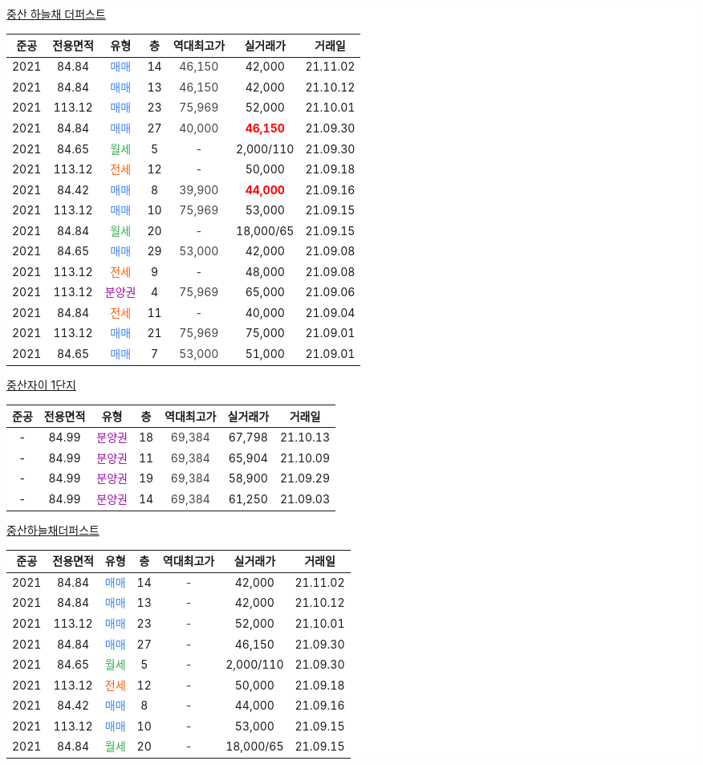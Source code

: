 
[중산 하늘채 더퍼스트](https://search.naver.com/search.naver?query=%EC%A4%91%EC%82%B0+%ED%95%98%EB%8A%98%EC%B1%84+%EB%8D%94%ED%8D%BC%EC%8A%A4%ED%8A%B8)

|준공|전용면적|유형|층|역대최고가|실거래가|거래일|
|:---:|:---:|:---:|:---:|:---:|:---:|:---:|
|2021|84.84|<span style="color:#4285F3">매매</span>|14|<span style="color:#444444">46,150</span>|42,000|21.11.02|
|2021|84.84|<span style="color:#4285F3">매매</span>|13|<span style="color:#444444">46,150</span>|42,000|21.10.12|
|2021|113.12|<span style="color:#4285F3">매매</span>|23|<span style="color:#444444">75,969</span>|52,000|21.10.01|
|2021|84.84|<span style="color:#4285F3">매매</span>|27|<span style="color:#444444">40,000</span>|<b><span style="color:#FF0000">46,150</span></b>|21.09.30|
|2021|84.65|<span style="color:#34A853">월세</span>|5|<span style="color:#444444">-</span>|2,000/110|21.09.30|
|2021|113.12|<span style="color:#FF5A00">전세</span>|12|<span style="color:#444444">-</span>|50,000|21.09.18|
|2021|84.42|<span style="color:#4285F3">매매</span>|8|<span style="color:#444444">39,900</span>|<b><span style="color:#FF0000">44,000</span></b>|21.09.16|
|2021|113.12|<span style="color:#4285F3">매매</span>|10|<span style="color:#444444">75,969</span>|53,000|21.09.15|
|2021|84.84|<span style="color:#34A853">월세</span>|20|<span style="color:#444444">-</span>|18,000/65|21.09.15|
|2021|84.65|<span style="color:#4285F3">매매</span>|29|<span style="color:#444444">53,000</span>|42,000|21.09.08|
|2021|113.12|<span style="color:#FF5A00">전세</span>|9|<span style="color:#444444">-</span>|48,000|21.09.08|
|2021|113.12|<span style="color:#9C11A5">분양권</span>|4|<span style="color:#444444">75,969</span>|65,000|21.09.06|
|2021|84.84|<span style="color:#FF5A00">전세</span>|11|<span style="color:#444444">-</span>|40,000|21.09.04|
|2021|113.12|<span style="color:#4285F3">매매</span>|21|<span style="color:#444444">75,969</span>|75,000|21.09.01|
|2021|84.65|<span style="color:#4285F3">매매</span>|7|<span style="color:#444444">53,000</span>|51,000|21.09.01|

[중산자이 1단지](https://search.naver.com/search.naver?query=%EC%A4%91%EC%82%B0%EC%9E%90%EC%9D%B4+1%EB%8B%A8%EC%A7%80)

|준공|전용면적|유형|층|역대최고가|실거래가|거래일|
|:---:|:---:|:---:|:---:|:---:|:---:|:---:|
|-|84.99|<span style="color:#9C11A5">분양권</span>|18|<span style="color:#444444">69,384</span>|67,798|21.10.13|
|-|84.99|<span style="color:#9C11A5">분양권</span>|11|<span style="color:#444444">69,384</span>|65,904|21.10.09|
|-|84.99|<span style="color:#9C11A5">분양권</span>|19|<span style="color:#444444">69,384</span>|58,900|21.09.29|
|-|84.99|<span style="color:#9C11A5">분양권</span>|14|<span style="color:#444444">69,384</span>|61,250|21.09.03|

[중산하늘채더퍼스트](https://search.naver.com/search.naver?query=%EC%A4%91%EC%82%B0%ED%95%98%EB%8A%98%EC%B1%84%EB%8D%94%ED%8D%BC%EC%8A%A4%ED%8A%B8)

|준공|전용면적|유형|층|역대최고가|실거래가|거래일|
|:---:|:---:|:---:|:---:|:---:|:---:|:---:|
|2021|84.84|<span style="color:#4285F3">매매</span>|14|<span style="color:#444444">-</span>|42,000|21.11.02|
|2021|84.84|<span style="color:#4285F3">매매</span>|13|<span style="color:#444444">-</span>|42,000|21.10.12|
|2021|113.12|<span style="color:#4285F3">매매</span>|23|<span style="color:#444444">-</span>|52,000|21.10.01|
|2021|84.84|<span style="color:#4285F3">매매</span>|27|<span style="color:#444444">-</span>|46,150|21.09.30|
|2021|84.65|<span style="color:#34A853">월세</span>|5|<span style="color:#444444">-</span>|2,000/110|21.09.30|
|2021|113.12|<span style="color:#FF5A00">전세</span>|12|<span style="color:#444444">-</span>|50,000|21.09.18|
|2021|84.42|<span style="color:#4285F3">매매</span>|8|<span style="color:#444444">-</span>|44,000|21.09.16|
|2021|113.12|<span style="color:#4285F3">매매</span>|10|<span style="color:#444444">-</span>|53,000|21.09.15|
|2021|84.84|<span style="color:#34A853">월세</span>|20|<span style="color:#444444">-</span>|18,000/65|21.09.15|